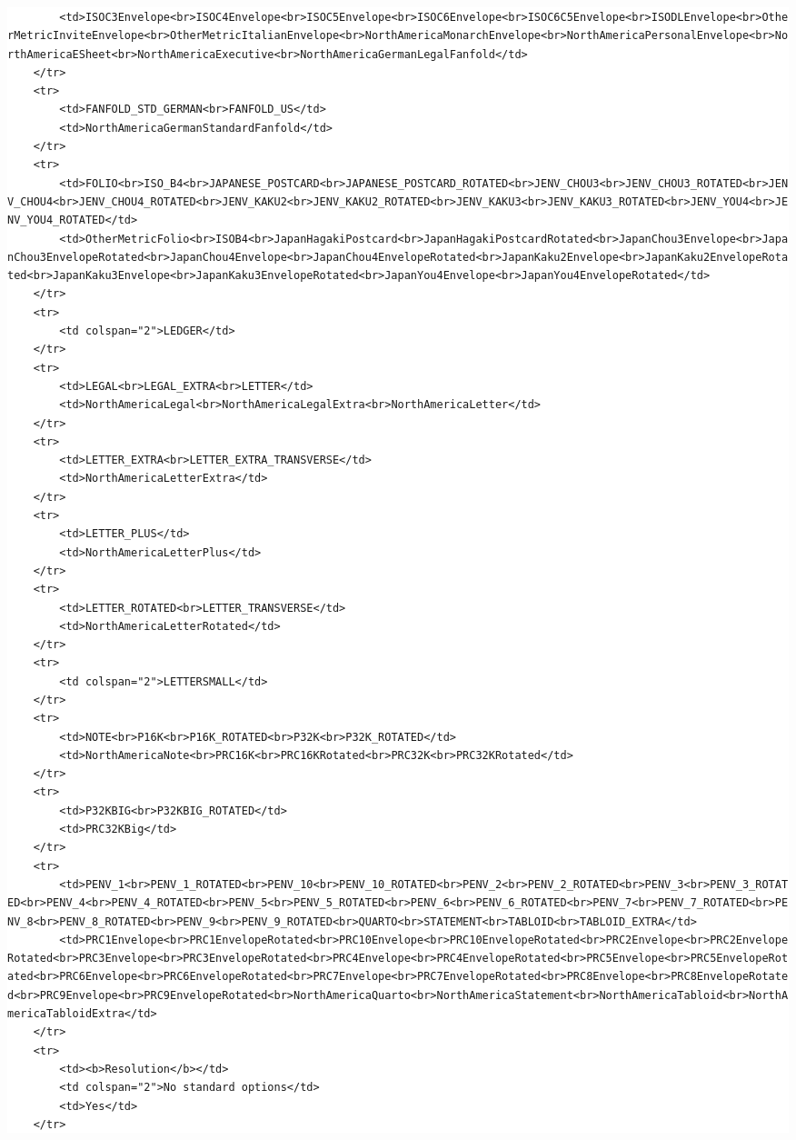 			<td>ISOC3Envelope<br>ISOC4Envelope<br>ISOC5Envelope<br>ISOC6Envelope<br>ISOC6C5Envelope<br>ISODLEnvelope<br>OtherMetricInviteEnvelope<br>OtherMetricItalianEnvelope<br>NorthAmericaMonarchEnvelope<br>NorthAmericaPersonalEnvelope<br>NorthAmericaESheet<br>NorthAmericaExecutive<br>NorthAmericaGermanLegalFanfold</td>
		</tr>
		<tr>
			<td>FANFOLD_STD_GERMAN<br>FANFOLD_US</td>
			<td>NorthAmericaGermanStandardFanfold</td>
		</tr>
		<tr>
			<td>FOLIO<br>ISO_B4<br>JAPANESE_POSTCARD<br>JAPANESE_POSTCARD_ROTATED<br>JENV_CHOU3<br>JENV_CHOU3_ROTATED<br>JENV_CHOU4<br>JENV_CHOU4_ROTATED<br>JENV_KAKU2<br>JENV_KAKU2_ROTATED<br>JENV_KAKU3<br>JENV_KAKU3_ROTATED<br>JENV_YOU4<br>JENV_YOU4_ROTATED</td>
			<td>OtherMetricFolio<br>ISOB4<br>JapanHagakiPostcard<br>JapanHagakiPostcardRotated<br>JapanChou3Envelope<br>JapanChou3EnvelopeRotated<br>JapanChou4Envelope<br>JapanChou4EnvelopeRotated<br>JapanKaku2Envelope<br>JapanKaku2EnvelopeRotated<br>JapanKaku3Envelope<br>JapanKaku3EnvelopeRotated<br>JapanYou4Envelope<br>JapanYou4EnvelopeRotated</td>
		</tr>
		<tr>
			<td colspan="2">LEDGER</td>
		</tr>
		<tr>
			<td>LEGAL<br>LEGAL_EXTRA<br>LETTER</td>
			<td>NorthAmericaLegal<br>NorthAmericaLegalExtra<br>NorthAmericaLetter</td>
		</tr>
		<tr>
			<td>LETTER_EXTRA<br>LETTER_EXTRA_TRANSVERSE</td>
			<td>NorthAmericaLetterExtra</td>
		</tr>
		<tr>
			<td>LETTER_PLUS</td>
			<td>NorthAmericaLetterPlus</td>
		</tr>
		<tr>
			<td>LETTER_ROTATED<br>LETTER_TRANSVERSE</td>
			<td>NorthAmericaLetterRotated</td>
		</tr>
		<tr>
			<td colspan="2">LETTERSMALL</td>
		</tr>
		<tr>
			<td>NOTE<br>P16K<br>P16K_ROTATED<br>P32K<br>P32K_ROTATED</td>
			<td>NorthAmericaNote<br>PRC16K<br>PRC16KRotated<br>PRC32K<br>PRC32KRotated</td>
		</tr>
		<tr>
			<td>P32KBIG<br>P32KBIG_ROTATED</td>
			<td>PRC32KBig</td>
		</tr>
		<tr>
			<td>PENV_1<br>PENV_1_ROTATED<br>PENV_10<br>PENV_10_ROTATED<br>PENV_2<br>PENV_2_ROTATED<br>PENV_3<br>PENV_3_ROTATED<br>PENV_4<br>PENV_4_ROTATED<br>PENV_5<br>PENV_5_ROTATED<br>PENV_6<br>PENV_6_ROTATED<br>PENV_7<br>PENV_7_ROTATED<br>PENV_8<br>PENV_8_ROTATED<br>PENV_9<br>PENV_9_ROTATED<br>QUARTO<br>STATEMENT<br>TABLOID<br>TABLOID_EXTRA</td>
			<td>PRC1Envelope<br>PRC1EnvelopeRotated<br>PRC10Envelope<br>PRC10EnvelopeRotated<br>PRC2Envelope<br>PRC2EnvelopeRotated<br>PRC3Envelope<br>PRC3EnvelopeRotated<br>PRC4Envelope<br>PRC4EnvelopeRotated<br>PRC5Envelope<br>PRC5EnvelopeRotated<br>PRC6Envelope<br>PRC6EnvelopeRotated<br>PRC7Envelope<br>PRC7EnvelopeRotated<br>PRC8Envelope<br>PRC8EnvelopeRotated<br>PRC9Envelope<br>PRC9EnvelopeRotated<br>NorthAmericaQuarto<br>NorthAmericaStatement<br>NorthAmericaTabloid<br>NorthAmericaTabloidExtra</td>
		</tr>
		<tr>
			<td><b>Resolution</b></td>
			<td colspan="2">No standard options</td>
			<td>Yes</td>
		</tr>